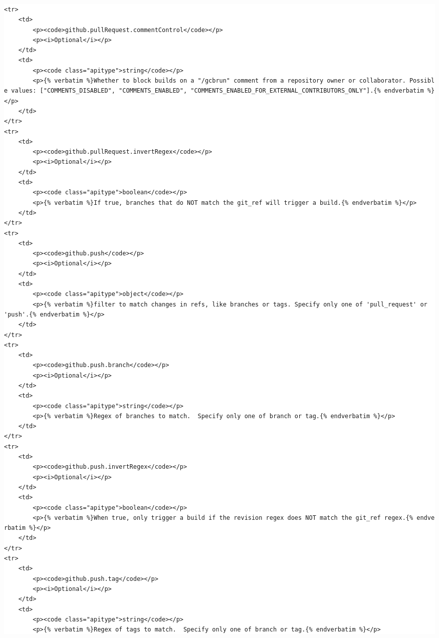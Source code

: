     <tr>
        <td>
            <p><code>github.pullRequest.commentControl</code></p>
            <p><i>Optional</i></p>
        </td>
        <td>
            <p><code class="apitype">string</code></p>
            <p>{% verbatim %}Whether to block builds on a "/gcbrun" comment from a repository owner or collaborator. Possible values: ["COMMENTS_DISABLED", "COMMENTS_ENABLED", "COMMENTS_ENABLED_FOR_EXTERNAL_CONTRIBUTORS_ONLY"].{% endverbatim %}</p>
        </td>
    </tr>
    <tr>
        <td>
            <p><code>github.pullRequest.invertRegex</code></p>
            <p><i>Optional</i></p>
        </td>
        <td>
            <p><code class="apitype">boolean</code></p>
            <p>{% verbatim %}If true, branches that do NOT match the git_ref will trigger a build.{% endverbatim %}</p>
        </td>
    </tr>
    <tr>
        <td>
            <p><code>github.push</code></p>
            <p><i>Optional</i></p>
        </td>
        <td>
            <p><code class="apitype">object</code></p>
            <p>{% verbatim %}filter to match changes in refs, like branches or tags. Specify only one of 'pull_request' or 'push'.{% endverbatim %}</p>
        </td>
    </tr>
    <tr>
        <td>
            <p><code>github.push.branch</code></p>
            <p><i>Optional</i></p>
        </td>
        <td>
            <p><code class="apitype">string</code></p>
            <p>{% verbatim %}Regex of branches to match.  Specify only one of branch or tag.{% endverbatim %}</p>
        </td>
    </tr>
    <tr>
        <td>
            <p><code>github.push.invertRegex</code></p>
            <p><i>Optional</i></p>
        </td>
        <td>
            <p><code class="apitype">boolean</code></p>
            <p>{% verbatim %}When true, only trigger a build if the revision regex does NOT match the git_ref regex.{% endverbatim %}</p>
        </td>
    </tr>
    <tr>
        <td>
            <p><code>github.push.tag</code></p>
            <p><i>Optional</i></p>
        </td>
        <td>
            <p><code class="apitype">string</code></p>
            <p>{% verbatim %}Regex of tags to match.  Specify only one of branch or tag.{% endverbatim %}</p>
